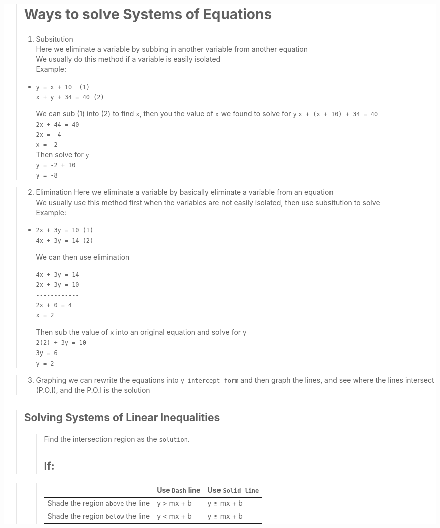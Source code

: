 
> # Ways to solve Systems of Equations
> 1. Subsitution   
> Here we eliminate a variable by subbing in another variable from another equation   
> We usually do this method if a variable is easily isolated   
> Example:
>   - ```
>     y = x + 10  (1)
>     x + y + 34 = 40 (2)
>     ```
>     We can sub (1) into (2) to find ```x```, then you the value of ```x``` we found to solve for ```y```
>     ```x + (x + 10) + 34 = 40```   
>     ```2x + 44 = 40```    
>     ```2x = -4```   
>     ```x = -2```   
>     Then solve for ```y```   
>     ```y = -2 + 10```   
>     ```y = -8```

> 2. Elimination
> Here we eliminate a variable by basically eliminate a variable from an equation   
> We usually use this method first when the variables are not easily isolated, then use subsitution to solve   
> Example:
>   - ```
>     2x + 3y = 10 (1)
>     4x + 3y = 14 (2)
>     ```
>     We can then use elimination
>     ```
>     4x + 3y = 14
>     2x + 3y = 10
>     ------------
>     2x + 0 = 4
>     x = 2
>     ```
>     Then sub the value of ```x``` into an original equation and solve for ```y```   
>     ```2(2) + 3y = 10```   
>     ```3y = 6```   
>     ```y = 2```   

> 3. Graphing
> we can rewrite the equations into ```y-intercept form``` and then graph the lines, and see where the lines intersect (P.O.I), and the P.O.I is the solution

> ## Solving Systems of Linear Inequalities
>> Find the intersection region as the ```solution```.   
>> ## If:

>> |  |Use ```Dash``` line|Use ```Solid line```|   
>> |:-|:------------------|:-------------------|   
>> |Shade the region ```above``` the line|y > mx + b|y &ge; mx + b|   
>> |Shade the region ```below``` the line|y < mx + b| y &le; mx + b|    
